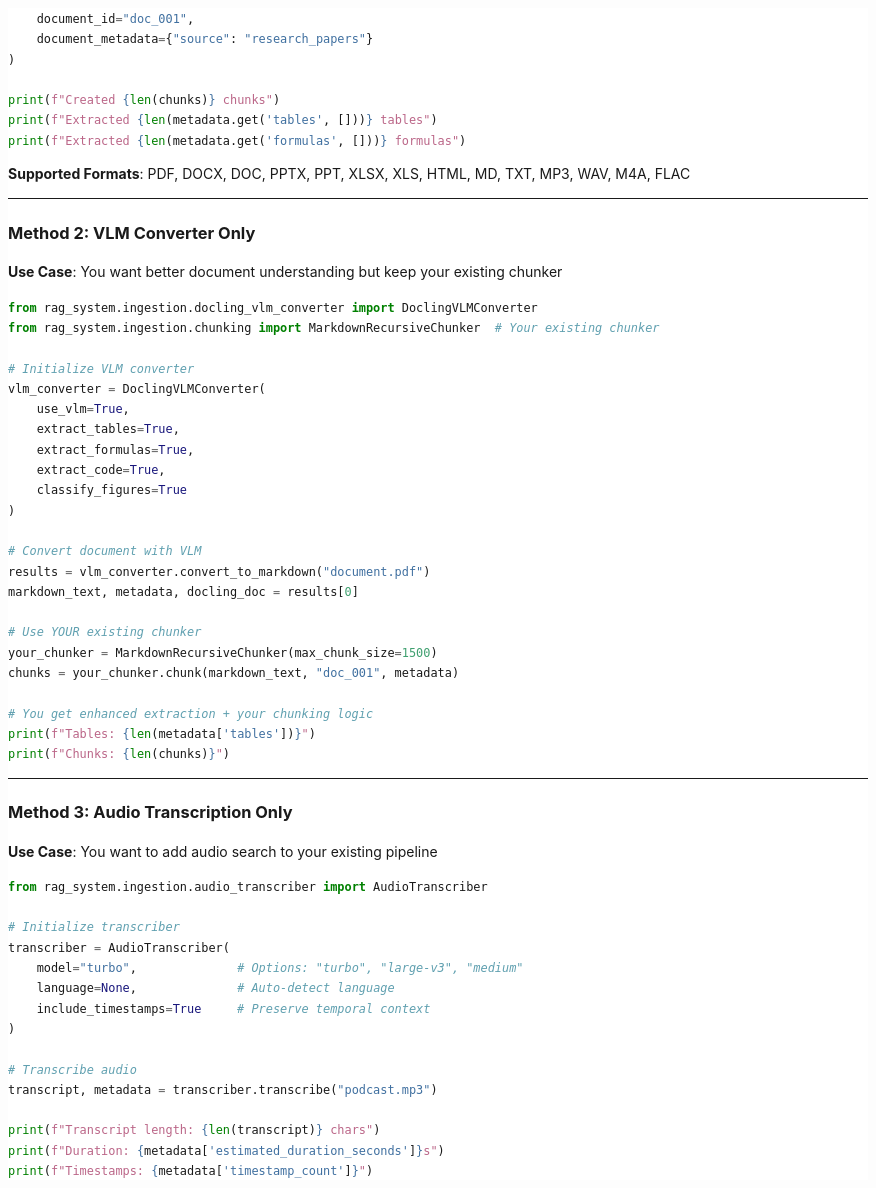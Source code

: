 ```python
    document_id="doc_001",
    document_metadata={"source": "research_papers"}
)

print(f"Created {len(chunks)} chunks")
print(f"Extracted {len(metadata.get('tables', []))} tables")
print(f"Extracted {len(metadata.get('formulas', []))} formulas")
```

**Supported Formats**: PDF, DOCX, DOC, PPTX, PPT, XLSX, XLS, HTML, MD, TXT, MP3, WAV, M4A, FLAC

---

### Method 2: VLM Converter Only

**Use Case**: You want better document understanding but keep your existing chunker

```python
from rag_system.ingestion.docling_vlm_converter import DoclingVLMConverter
from rag_system.ingestion.chunking import MarkdownRecursiveChunker  # Your existing chunker

# Initialize VLM converter
vlm_converter = DoclingVLMConverter(
    use_vlm=True,
    extract_tables=True,
    extract_formulas=True,
    extract_code=True,
    classify_figures=True
)

# Convert document with VLM
results = vlm_converter.convert_to_markdown("document.pdf")
markdown_text, metadata, docling_doc = results[0]

# Use YOUR existing chunker
your_chunker = MarkdownRecursiveChunker(max_chunk_size=1500)
chunks = your_chunker.chunk(markdown_text, "doc_001", metadata)

# You get enhanced extraction + your chunking logic
print(f"Tables: {len(metadata['tables'])}")
print(f"Chunks: {len(chunks)}")
```

---

### Method 3: Audio Transcription Only

**Use Case**: You want to add audio search to your existing pipeline

```python
from rag_system.ingestion.audio_transcriber import AudioTranscriber

# Initialize transcriber
transcriber = AudioTranscriber(
    model="turbo",              # Options: "turbo", "large-v3", "medium"
    language=None,              # Auto-detect language
    include_timestamps=True     # Preserve temporal context
)

# Transcribe audio
transcript, metadata = transcriber.transcribe("podcast.mp3")

print(f"Transcript length: {len(transcript)} chars")
print(f"Duration: {metadata['estimated_duration_seconds']}s")
print(f"Timestamps: {metadata['timestamp_count']}")

```